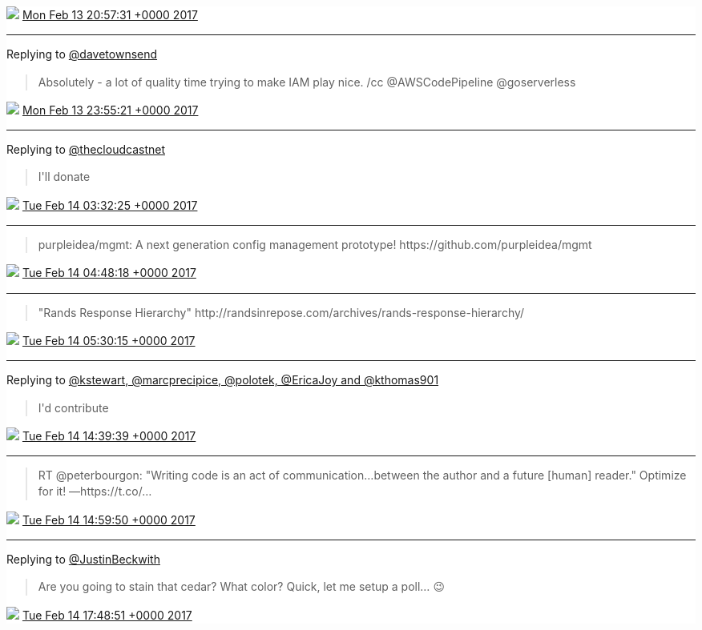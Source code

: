 <img src="./media/tweet.ico" width="12" /> [Mon Feb 13 20:57:31 +0000 2017](https://twitter.com/mweagle/status/831245944653877249)

----

Replying to [@davetownsend](https://twitter.com/davetownsend/status/831288949129613312)

> Absolutely \- a lot of quality time trying to make IAM play nice\. /cc @AWSCodePipeline @goserverless

<img src="./media/tweet.ico" width="12" /> [Mon Feb 13 23:55:21 +0000 2017](https://twitter.com/mweagle/status/831290696552239107)

----

Replying to [@thecloudcastnet](https://twitter.com/thecloudcastnet/status/831342317105713153)

> I'll donate

<img src="./media/tweet.ico" width="12" /> [Tue Feb 14 03:32:25 +0000 2017](https://twitter.com/mweagle/status/831345325629534210)

----

> purpleidea/mgmt: A next generation config management prototype\! https://github\.com/purpleidea/mgmt

<img src="./media/tweet.ico" width="12" /> [Tue Feb 14 04:48:18 +0000 2017](https://twitter.com/mweagle/status/831364420555071488)

----

> "Rands Response Hierarchy"  http://randsinrepose\.com/archives/rands\-response\-hierarchy/

<img src="./media/tweet.ico" width="12" /> [Tue Feb 14 05:30:15 +0000 2017](https://twitter.com/mweagle/status/831374976846487553)

----

Replying to [@kstewart, @marcprecipice, @polotek, @EricaJoy and @kthomas901](https://twitter.com/kstewart/status/831508735361159169)

> I'd contribute

<img src="./media/tweet.ico" width="12" /> [Tue Feb 14 14:39:39 +0000 2017](https://twitter.com/mweagle/status/831513239074660352)

----

> RT @peterbourgon: "Writing code is an act of communication…between the author and a future \[human\] reader\." Optimize for it\!
> —https://t\.co/…

<img src="./media/tweet.ico" width="12" /> [Tue Feb 14 14:59:50 +0000 2017](https://twitter.com/mweagle/status/831518317118517248)

----

Replying to [@JustinBeckwith](https://twitter.com/JustinBeckwith/status/831560542154223616)

> Are you going to stain that cedar? What color? Quick, let me setup a poll… 😉

<img src="./media/tweet.ico" width="12" /> [Tue Feb 14 17:48:51 +0000 2017](https://twitter.com/mweagle/status/831560851878404096)

